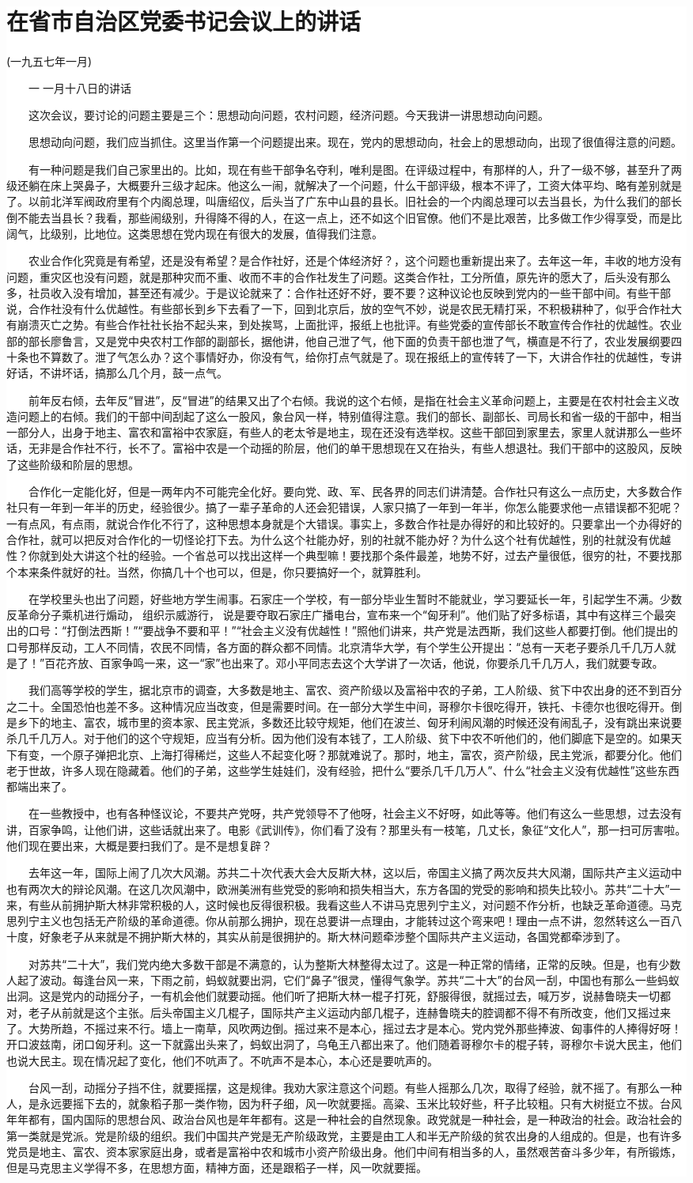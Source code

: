 # 在省市自治区党委书记会议上的讲话  
(一九五七年一月)  
  
　　一 一月十八日的讲话   
  
　　这次会议，要讨论的问题主要是三个：思想动向问题，农村问题，经济问题。今天我讲一讲思想动向问题。   
  
　　思想动向问题，我们应当抓住。这里当作第一个问题提出来。现在，党内的思想动向，社会上的思想动向，出现了很值得注意的问题。   
  
　　有一种问题是我们自己家里出的。比如，现在有些干部争名夺利，唯利是图。在评级过程中，有那样的人，升了一级不够，甚至升了两级还躺在床上哭鼻子，大概要升三级才起床。他这么一闹，就解决了一个问题，什么干部评级，根本不评了，工资大体平均、略有差别就是了。以前北洋军阀政府里有个内阁总理，叫唐绍仪，后头当了广东中山县的县长。旧社会的一个内阁总理可以去当县长，为什么我们的部长倒不能去当县长？我看，那些闹级别，升得降不得的人，在这一点上，还不如这个旧官僚。他们不是比艰苦，比多做工作少得享受，而是比阔气，比级别，比地位。这类思想在党内现在有很大的发展，值得我们注意。   
  
　　农业合作化究竟是有希望，还是没有希望？是合作社好，还是个体经济好？，这个问题也重新提出来了。去年这一年，丰收的地方没有问题，重灾区也没有问题，就是那种灾而不重、收而不丰的合作社发生了问题。这类合作社，工分所值，原先许的愿大了，后头没有那么多，社员收入没有增加，甚至还有减少。于是议论就来了：合作社还好不好，要不要？这种议论也反映到党内的一些干部中间。有些干部说，合作社没有什么优越性。有些部长到乡下去看了一下，回到北京后，放的空气不妙，说是农民无精打采，不积极耕种了，似乎合作社大有崩溃灭亡之势。有些合作社社长抬不起头来，到处挨骂，上面批评，报纸上也批评。有些党委的宣传部长不敢宣传合作社的优越性。农业部的部长廖鲁言，又是党中央农村工作部的副部长，据他讲，他自己泄了气，他下面的负责干部也泄了气，横直是不行了，农业发展纲要四十条也不算数了。泄了气怎么办？这个事情好办，你没有气，给你打点气就是了。现在报纸上的宣传转了一下，大讲合作社的优越性，专讲好话，不讲坏话，搞那么几个月，鼓一点气。   
  
　　前年反右倾，去年反“冒进”，反“冒进”的结果又出了个右倾。我说的这个右倾，是指在社会主义革命问题上，主要是在农村社会主义改造问题上的右倾。我们的干部中间刮起了这么一股风，象台风一样，特别值得注意。我们的部长、副部长、司局长和省一级的干部中，相当一部分人，出身于地主、富农和富裕中农家庭，有些人的老太爷是地主，现在还没有选举权。这些干部回到家里去，家里人就讲那么一些坏话，无非是合作社不行，长不了。富裕中农是一个动摇的阶层，他们的单干思想现在又在抬头，有些人想退社。我们干部中的这股风，反映了这些阶级和阶层的思想。   
  
　　合作化一定能化好，但是一两年内不可能完全化好。要向党、政、军、民各界的同志们讲清楚。合作社只有这么一点历史，大多数合作社只有一年到一年半的历史，经验很少。搞了一辈子革命的人还会犯错误，人家只搞了一年到一年半，你怎么能要求他一点错误都不犯呢？一有点风，有点雨，就说合作化不行了，这种思想本身就是个大错误。事实上，多数合作社是办得好的和比较好的。只要拿出一个办得好的合作社，就可以把反对合作化的一切怪论打下去。为什么这个社能办好，别的社就不能办好？为什么这个社有优越性，别的社就没有优越性？你就到处大讲这个社的经验。一个省总可以找出这样一个典型嘛！要找那个条件最差，地势不好，过去产量很低，很穷的社，不要找那个本来条件就好的社。当然，你搞几十个也可以，但是，你只要搞好一个，就算胜利。   
  
　　在学校里头也出了问题，好些地方学生闹事。石家庄一个学校，有一部分毕业生暂时不能就业，学习要延长一年，引起学生不满。少数反革命分子乘机进行煽动， 组织示威游行， 说是要夺取石家庄广播电台，宣布来一个“匈牙利”。他们贴了好多标语，其中有这样三个最突出的口号：“打倒法西斯！”“要战争不要和平！”“社会主义没有优越性！”照他们讲来，共产党是法西斯，我们这些人都要打倒。他们提出的口号那样反动，工人不同情，农民不同情，各方面的群众都不同情。北京清华大学，有个学生公开提出：“总有一天老子要杀几千几万人就是了！”百花齐放、百家争鸣一来，这一“家”也出来了。邓小平同志去这个大学讲了一次话，他说，你要杀几千几万人，我们就要专政。   
  
　　我们高等学校的学生，据北京市的调查，大多数是地主、富农、资产阶级以及富裕中农的子弟，工人阶级、贫下中农出身的还不到百分之二十。全国恐怕也差不多。这种情况应当改变，但是需要时间。在一部分大学生中间，哥穆尔卡很吃得开，铁托、卡德尔也很吃得开。倒是乡下的地主、富农，城市里的资本家、民主党派，多数还比较守规矩，他们在波兰、匈牙利闹风潮的时候还没有闹乱子，没有跳出来说要杀几千几万人。对于他们的这个守规矩，应当有分析。因为他们没有本钱了，工人阶级、贫下中农不听他们的，他们脚底下是空的。如果天下有变，一个原子弹把北京、上海打得稀烂，这些人不起变化呀？那就难说了。那时，地主，富农，资产阶级，民主党派，都要分化。他们老于世故，许多人现在隐藏着。他们的子弟，这些学生娃娃们，没有经验，把什么“要杀几千几万人”、什么“社会主义没有优越性”这些东西都端出来了。   
  
　　在一些教授中，也有各种怪议论，不要共产党呀，共产党领导不了他呀，社会主义不好呀，如此等等。他们有这么一些思想，过去没有讲，百家争鸣，让他们讲，这些话就出来了。电影《武训传》，你们看了没有？那里头有一枝笔，几丈长，象征“文化人”，那一扫可厉害啦。他们现在要出来，大概是要扫我们了。是不是想复辟？   
  
　　去年这一年，国际上闹了几次大风潮。苏共二十次代表大会大反斯大林，这以后，帝国主义搞了两次反共大风潮，国际共产主义运动中也有两次大的辩论风潮。在这几次风潮中，欧洲美洲有些党受的影响和损失相当大，东方各国的党受的影响和损失比较小。苏共“二十大”一来，有些从前拥护斯大林非常积极的人，这时候也反得很积极。我看这些人不讲马克思列宁主义，对问题不作分析，也缺乏革命道德。马克思列宁主义也包括无产阶级的革命道德。你从前那么拥护，现在总要讲一点理由，才能转过这个弯来吧！理由一点不讲，忽然转这么一百八十度，好象老子从来就是不拥护斯大林的，其实从前是很拥护的。斯大林问题牵涉整个国际共产主义运动，各国党都牵涉到了。   
  
　　对苏共“二十大”，我们党内绝大多数干部是不满意的，认为整斯大林整得太过了。这是一种正常的情绪，正常的反映。但是，也有少数人起了波动。每逢台风一来，下雨之前，蚂蚁就要出洞，它们“鼻子”很灵，懂得气象学。苏共“二十大”的台风一刮，中国也有那么一些蚂蚁出洞。这是党内的动摇分子，一有机会他们就要动摇。他们听了把斯大林一棍子打死，舒服得很，就摇过去，喊万岁，说赫鲁晓夫一切都对，老子从前就是这个主张。后头帝国主义几棍子，国际共产主义运动内部几棍子，连赫鲁晓夫的腔调都不得不有所改变，他们又摇过来了。大势所趋，不摇过来不行。墙上一南草，风吹两边倒。摇过来不是本心，摇过去才是本心。党内党外那些捧波、匈事件的人捧得好呀！开口波兹南，闭口匈牙利。这一下就露出头来了，蚂蚁出洞了，乌龟王八都出来了。他们随着哥穆尔卡的棍子转，哥穆尔卡说大民主，他们也说大民主。现在情况起了变化，他们不吭声了。不吭声不是本心，本心还是要吭声的。   
  
　　台风一刮，动摇分子挡不住，就要摇摆，这是规律。我劝大家注意这个问题。有些人摇那么几次，取得了经验，就不摇了。有那么一种人，是永远要摇下去的，就象稻子那一类作物，因为秆子细，风一吹就要摇。高粱、玉米比较好些，秆子比较粗。只有大树挺立不拔。台风年年都有，国内国际的思想台风、政治台风也是年年都有。这是一种社会的自然现象。政党就是一种社会，是一种政治的社会。政治社会的第一类就是党派。党是阶级的组织。我们中国共产党是无产阶级政党，主要是由工人和半无产阶级的贫农出身的人组成的。但是，也有许多党员是地主、富农、资本家家庭出身，或者是富裕中农和城市小资产阶级出身。他们中间有相当多的人，虽然艰苦奋斗多少年，有所锻炼，但是马克思主义学得不多，在思想方面，精神方面，还是跟稻子一样，风一吹就要摇。   
  